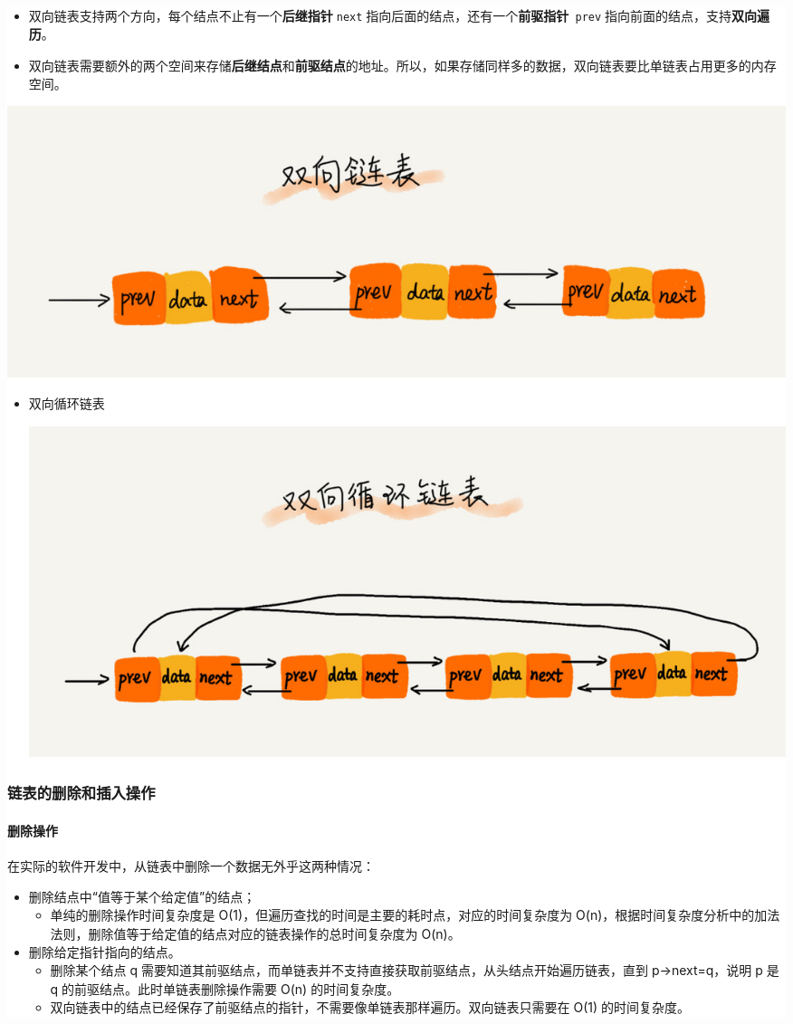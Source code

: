   + 双向链表支持两个方向，每个结点不止有一个**后继指针** `next` 指向后面的结点，还有一个**前驱指针**` prev` 指向前面的结点，支持**双向遍历**。

  + 双向链表需要额外的两个空间来存储**后继结点**和**前驱结点**的地址。所以，如果存储同样多的数据，双向链表要比单链表占用更多的内存空间。

![双向链表](4.jpg)

+ 双向循环链表

  ![](5.jpg)



### 链表的删除和插入操作

#### 删除操作

在实际的软件开发中，从链表中删除一个数据无外乎这两种情况：

+ 删除结点中“值等于某个给定值”的结点；
  + 单纯的删除操作时间复杂度是 O(1)，但遍历查找的时间是主要的耗时点，对应的时间复杂度为 O(n)，根据时间复杂度分析中的加法法则，删除值等于给定值的结点对应的链表操作的总时间复杂度为 O(n)。
+ 删除给定指针指向的结点。
  + 删除某个结点 q 需要知道其前驱结点，而单链表并不支持直接获取前驱结点，从头结点开始遍历链表，直到 p->next=q，说明 p 是 q 的前驱结点。此时单链表删除操作需要 O(n) 的时间复杂度。
  + 双向链表中的结点已经保存了前驱结点的指针，不需要像单链表那样遍历。双向链表只需要在 O(1) 的时间复杂度。
